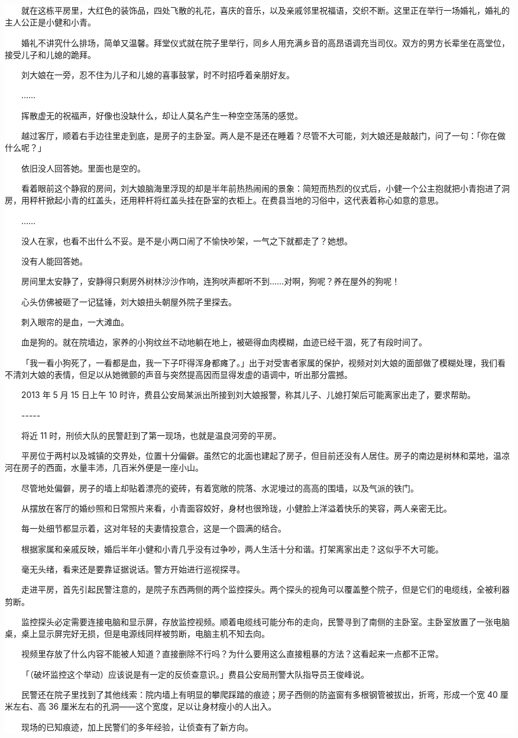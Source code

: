 &emsp;&emsp;就在这栋平房里，大红色的装饰品，四处飞散的礼花，喜庆的音乐，以及亲戚邻里祝福语，交织不断。这里正在举行一场婚礼，婚礼的主人公正是小健和小青。  
  
&emsp;&emsp;婚礼不讲究什么排场，简单又温馨。拜堂仪式就在院子里举行，同乡人用充满乡音的高昂语调充当司仪。双方的男方长辈坐在高堂位，接受儿子和儿媳的跪拜。  
  
&emsp;&emsp;刘大娘在一旁，忍不住为儿子和儿媳的喜事鼓掌，时不时招呼着亲朋好友。  
  
&emsp;&emsp;……  
  
&emsp;&emsp;挥散虚无的祝福声，好像也没缺什么，却让人莫名产生一种空空荡荡的感觉。  
  
&emsp;&emsp;越过客厅，顺着右手边往里走到底，是房子的主卧室。两人是不是还在睡着？尽管不大可能，刘大娘还是敲敲门，问了一句：「你在做什么呢？」  
  
&emsp;&emsp;依旧没人回答她。里面也是空的。  
  
&emsp;&emsp;看着眼前这个静寂的房间，刘大娘脑海里浮现的却是半年前热热闹闹的景象：简短而热烈的仪式后，小健一个公主抱就把小青抱进了洞房，用秤杆掀起小青的红盖头，还用秤杆将红盖头挂在卧室的衣柜上。在费县当地的习俗中，这代表着称心如意的意思。  
  
&emsp;&emsp;……  
  
&emsp;&emsp;没人在家，也看不出什么不妥。是不是小两口闹了不愉快吵架，一气之下就都走了？她想。  
  
&emsp;&emsp;没有人能回答她。  
  
&emsp;&emsp;房间里太安静了，安静得只剩房外树林沙沙作响，连狗吠声都听不到……对啊，狗呢？养在屋外的狗呢！  
  
&emsp;&emsp;心头仿佛被砸了一记猛锤，刘大娘扭头朝屋外院子里探去。  
  
&emsp;&emsp;刺入眼帘的是血，一大滩血。  
  
&emsp;&emsp;血是狗的。就在院墙边，家养的小狗纹丝不动地躺在地上，被砸得血肉模糊，血迹已经干涸，死了有段时间了。  
  
&emsp;&emsp;「我一看小狗死了，一看都是血，我一下子吓得浑身都瘫了。」出于对受害者家属的保护，视频对刘大娘的面部做了模糊处理，我们看不清刘大娘的表情，但足以从她微颤的声音与突然提高因而显得发虚的语调中，听出那分震撼。  
  
&emsp;&emsp;2013 年 5 月 15 日上午 10 时许，费县公安局某派出所接到刘大娘报警，称其儿子、儿媳打架后可能离家出走了，要求帮助。  
  
&emsp;&emsp;-----  
  
&emsp;&emsp;将近 11 时，刑侦大队的民警赶到了第一现场，也就是温良河旁的平房。  
  
&emsp;&emsp;平房位于两村以及城镇的交界处，位置十分偏僻。虽然它的北面也建起了房子，但目前还没有人居住。房子的南边是树林和菜地，温凉河在房子的西面，水量丰沛，几百米外便是一座小山。  
  
&emsp;&emsp;尽管地处偏僻，房子的墙上却贴着漂亮的瓷砖，有着宽敞的院落、水泥墁过的高高的围墙，以及气派的铁门。  
  
&emsp;&emsp;从摆放在客厅的婚纱照和日常照片来看，小青面容姣好，身材也很玲珑，小健脸上洋溢着快乐的笑容，两人亲密无比。  
  
&emsp;&emsp;每一处细节都显示着，这对年轻的夫妻情投意合，这是一个圆满的结合。  
  
&emsp;&emsp;根据家属和亲戚反映，婚后半年小健和小青几乎没有过争吵，两人生活十分和谐。打架离家出走？这似乎不大可能。  
  
&emsp;&emsp;毫无头绪，看来还是要靠证据说话。警方开始进行巡视探寻。  
  
&emsp;&emsp;走进平房，首先引起民警注意的，是院子东西两侧的两个监控探头。两个探头的视角可以覆盖整个院子，但是它们的电缆线，全被利器剪断。  
  
&emsp;&emsp;监控探头必定需要连接电脑和显示屏，存放监控视频。顺着电缆线可能分布的走向，民警寻到了南侧的主卧室。主卧室放置了一张电脑桌，桌上显示屏完好无损，但是电源线同样被剪断，电脑主机不知去向。  
  
&emsp;&emsp;视频里存放了什么内容不能被人知道？直接删除不行吗？为什么要用这么直接粗暴的方法？这看起来一点都不正常。  
  
&emsp;&emsp;「（破坏监控这个举动）应该说是有一定的反侦查意识。」费县公安局刑警大队指导员王俊峰说。  
  
&emsp;&emsp;民警还在院子里找到了其他线索：院内墙上有明显的攀爬踩踏的痕迹；房子西侧的防盗窗有多根钢管被拔出，折弯，形成一个宽 40 厘米左右、高 36 厘米左右的孔洞——这个宽度，足以让身材瘦小的人出入。  
  
&emsp;&emsp;现场的已知痕迹，加上民警们的多年经验，让侦查有了新方向。  
  